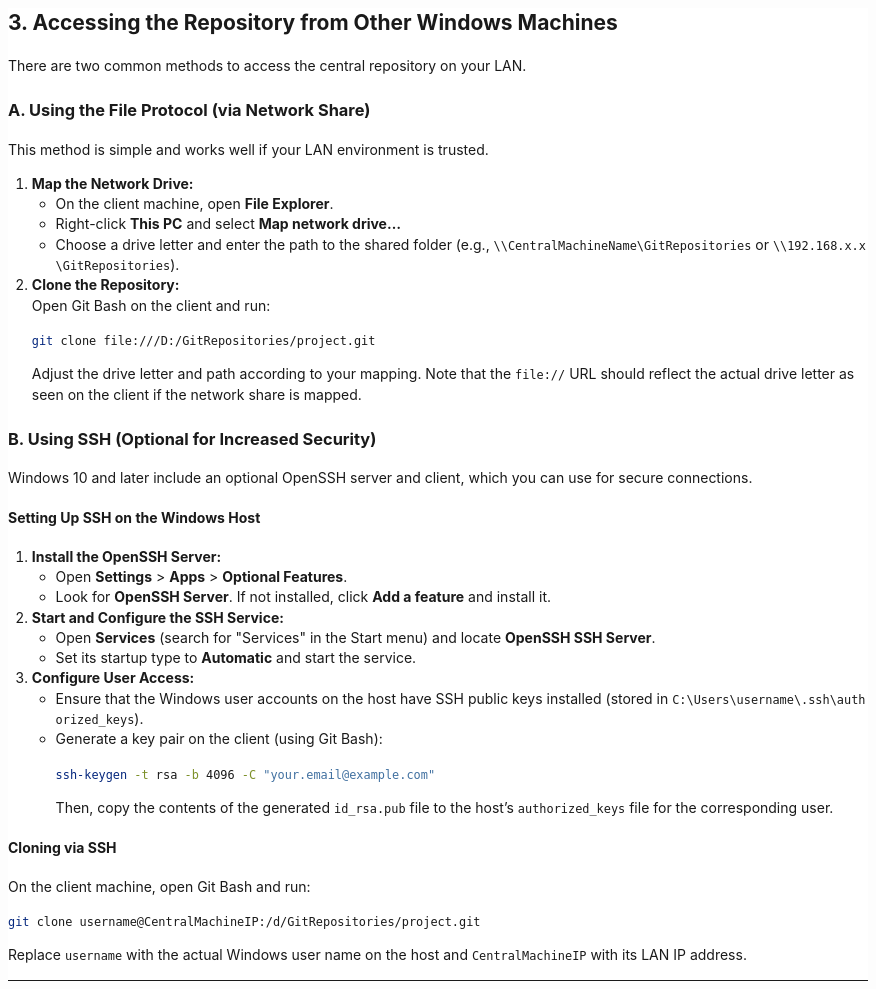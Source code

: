 
## 3. Accessing the Repository from Other Windows Machines

There are two common methods to access the central repository on your LAN.

### **A. Using the File Protocol (via Network Share)**
This method is simple and works well if your LAN environment is trusted.

1. **Map the Network Drive:**  
   - On the client machine, open **File Explorer**.
   - Right-click **This PC** and select **Map network drive…**
   - Choose a drive letter and enter the path to the shared folder (e.g., `\\CentralMachineName\GitRepositories` or `\\192.168.x.x\GitRepositories`).
2. **Clone the Repository:**  
   Open Git Bash on the client and run:
   ```bash
   git clone file:///D:/GitRepositories/project.git
   ```
   Adjust the drive letter and path according to your mapping. Note that the `file://` URL should reflect the actual drive letter as seen on the client if the network share is mapped.

### **B. Using SSH (Optional for Increased Security)**
Windows 10 and later include an optional OpenSSH server and client, which you can use for secure connections.

#### **Setting Up SSH on the Windows Host**
1. **Install the OpenSSH Server:**  
   - Open **Settings** > **Apps** > **Optional Features**.
   - Look for **OpenSSH Server**. If not installed, click **Add a feature** and install it.
2. **Start and Configure the SSH Service:**  
   - Open **Services** (search for "Services" in the Start menu) and locate **OpenSSH SSH Server**.  
   - Set its startup type to **Automatic** and start the service.
3. **Configure User Access:**  
   - Ensure that the Windows user accounts on the host have SSH public keys installed (stored in `C:\Users\username\.ssh\authorized_keys`).
   - Generate a key pair on the client (using Git Bash):
     ```bash
     ssh-keygen -t rsa -b 4096 -C "your.email@example.com"
     ```
     Then, copy the contents of the generated `id_rsa.pub` file to the host’s `authorized_keys` file for the corresponding user.

#### **Cloning via SSH**
On the client machine, open Git Bash and run:
```bash
git clone username@CentralMachineIP:/d/GitRepositories/project.git
```
Replace `username` with the actual Windows user name on the host and `CentralMachineIP` with its LAN IP address.

---

